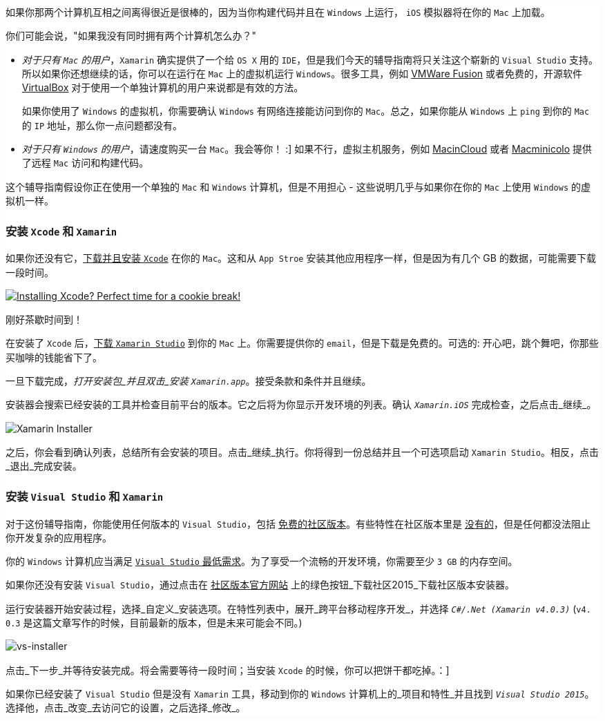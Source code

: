 如果你那两个计算机互相之间离得很近是很棒的，因为当你构建代码并且在 `Windows` 上运行， `iOS` 模拟器将在你的 `Mac` 上加载。

你们可能会说，"如果我没有同时拥有两个计算机怎么办？"

* _对于只有 `Mac` 的用户_，`Xamarin` 确实提供了一个给 `OS X` 用的 `IDE`，但是我们今天的辅导指南将只关注这个崭新的 `Visual Studio` 支持。所以如果你还想继续的话，你可以在运行在 `Mac` 上的虚拟机运行 `Windows`。很多工具，例如 [VMWare Fusion](https://www.vmware.com/products/fusion) 或者免费的，开源软件 [VirtualBox](https://www.virtualbox.org/) 对于使用一个单独计算机的用户来说都是有效的方法。

    如果你使用了 `Windows` 的虚拟机，你需要确认 `Windows` 有网络连接能访问到你的 `Mac`。总之，如果你能从 `Windows` 上 `ping` 到你的 `Mac` 的 `IP` 地址，那么你一点问题都没有。

* _对于只有 `Windows` 的用户_，请速度购买一台 `Mac`。我会等你！ :] 如果不行，虚拟主机服务，例如 [MacinCloud](http://www.macincloud.com/) 或者 [Macminicolo](https://macminicolo.net) 提供了远程 `Mac` 访问和构建代码。

这个辅导指南假设你正在使用一个单独的 `Mac` 和 `Windows` 计算机，但是不用担心 - 这些说明几乎与如果你在你的 `Mac` 上使用 `Windows` 的虚拟机一样。

### 安装 `Xcode` 和 `Xamarin`

如果你还没有它，[下载并且安装 `Xcode`](https://itunes.apple.com/us/app/xcode/id497799835) 在你的 `Mac`。这和从 `App Stroe` 安装其他应用程序一样，但是因为有几个 GB 的数据，可能需要下载一段时间。

[![Installing Xcode? Perfect time for a cookie break!](https://cdn1.raywenderlich.com/wp-content/uploads/2016/06/danish-butter-cookies-1032894_1280-480x270.jpg)](https://cdn5.raywenderlich.com/wp-content/uploads/2016/06/danish-butter-cookies-1032894_1280.jpg)

刚好茶歇时间到！


在安装了 `Xcode` 后，[下载 `Xamarin Studio`](https://www.xamarin.com/download) 到你的 `Mac` 上。你需要提供你的 `email`，但是下载是免费的。可选的: 开心吧，跳个舞吧，你那些买咖啡的钱能省下了。 

一旦下载完成，_打开安装包_并且双击_安装 `Xamarin.app`_。接受条款和条件并且继续。

安装器会搜索已经安装的工具并检查目前平台的版本。它之后将为你显示开发环境的列表。确认 _`Xamarin.iOS`_ 完成检查，之后点击_继续_。

![Xamarin Installer](https://cdn1.raywenderlich.com/wp-content/uploads/2016/05/xamarin-installer.png)

之后，你会看到确认列表，总结所有会安装的项目。点击_继续_执行。你将得到一份总结并且一个可选项启动 `Xamarin Studio`。相反，点击_退出_完成安装。

### 安装 `Visual Studio` 和 `Xamarin`

对于这份辅导指南，你能使用任何版本的 `Visual Studio`，包括 [免费的社区版本](https://www.visualstudio.com/en-us/products/visual-studio-community-vs.aspx)。有些特性在社区版本里是 [没有的](https://www.visualstudio.com/products/compare-visual-studio-2015-products-vs)，但是任何都没法阻止你开发复杂的应用程序。

你的 `Windows` 计算机应当满足 [`Visual Studio` 最低需求](https://www.visualstudio.com/en-us/downloads/visual-studio-2015-system-requirements-vs.aspx#1)。为了享受一个流畅的开发环境，你需要至少 `3 GB` 的内存空间。

如果你还没有安装 `Visual Studio`，通过点击在 [社区版本官方网站](https://www.visualstudio.com/en-us/products/visual-studio-community-vs.aspx) 上的绿色按钮_下载社区2015_下载社区版本安装器。

运行安装器开始安装过程，选择_自定义_安装选项。在特性列表中，展开_跨平台移动程序开发_，并选择 _`C#/.Net (Xamarin v4.0.3)`_ (`v4.0.3` 是这篇文章写作的时候，目前最新的版本，但是未来可能会不同。)

![vs-installer](https://cdn5.raywenderlich.com/wp-content/uploads/2016/05/vs-installer-354x500.png)

点击_下一步_并等待安装完成。将会需要等待一段时间；当安装 `Xcode` 的时候，你可以把饼干都吃掉。：]

如果你已经安装了 `Visual Studio` 但是没有 `Xamarin` 工具，移动到你的 `Windows` 计算机上的_项目和特性_并且找到 _`Visual Studio 2015`_。选择他，点击_改变_去访问它的设置，之后选择_修改_。
